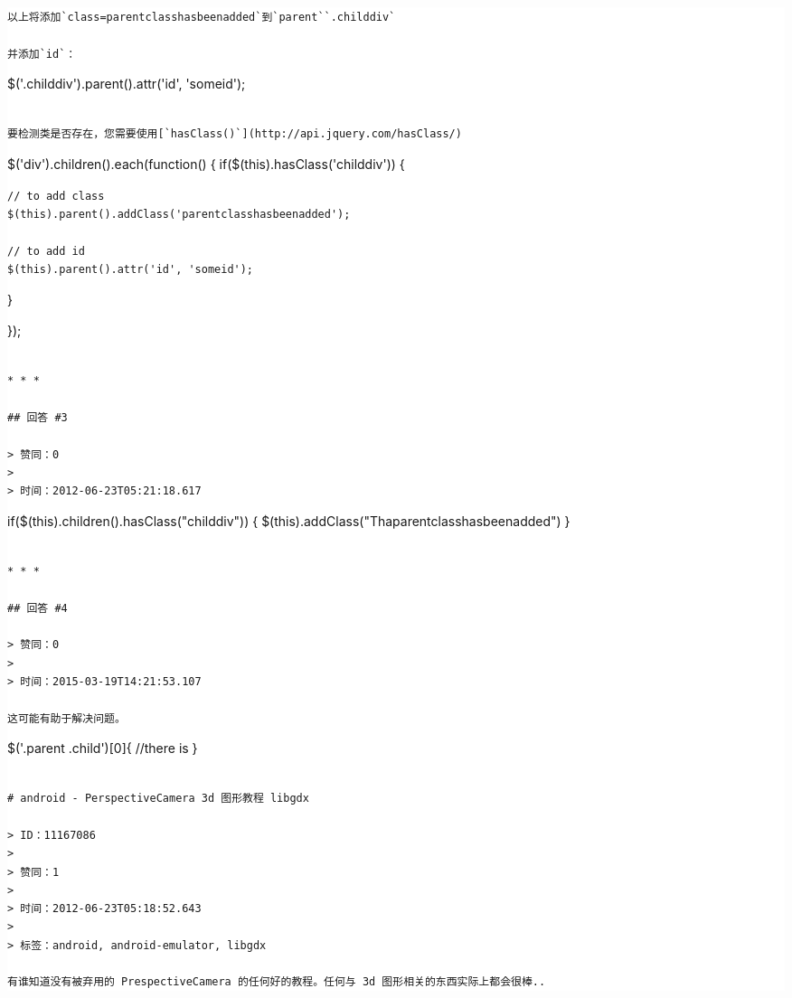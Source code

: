 ```
以上将添加`class=parentclasshasbeenadded`到`parent``.childdiv`

并添加`id`：

```
$('.childdiv').parent().attr('id', 'someid'); 
```

要检测类是否存在，您需要使用[`hasClass()`](http://api.jquery.com/hasClass/)

```
$('div').children().each(function() {
  if($(this).hasClass('childdiv')) {

    // to add class
    $(this).parent().addClass('parentclasshasbeenadded');

    // to add id
    $(this).parent().attr('id', 'someid');
  }

}); 
```

* * *

## 回答 #3

> 赞同：0
> 
> 时间：2012-06-23T05:21:18.617

```
if($(this).children().hasClass("childdiv")) {
    $(this).addClass("Thaparentclasshasbeenadded")
} 
```

* * *

## 回答 #4

> 赞同：0
> 
> 时间：2015-03-19T14:21:53.107

这可能有助于解决问题。

```
$('.parent .child')[0]{
//there is
} 
```

# android - PerspectiveCamera 3d 图形教程 libgdx

> ID：11167086
> 
> 赞同：1
> 
> 时间：2012-06-23T05:18:52.643
> 
> 标签：android, android-emulator, libgdx

有谁知道没有被弃用的 PrespectiveCamera 的任何好的教程。任何与 3d 图形相关的东西实际上都会很棒..

```